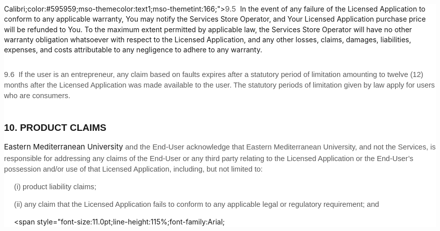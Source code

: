 Calibri;color:#595959;mso-themecolor:text1;mso-themetint:166;"><span style="font-size: 11pt; line-height: 16.8667px; color: rgb(89, 89, 89);"><span style="font-size: 15px;"><span style="line-height: 16.8667px; color: rgb(89, 89, 89);"><span style="line-height: 16.8667px; color: rgb(89, 89, 89);"><bdt class="block-component"></bdt>9<bdt class="else-block"></bdt>.5 </span></span></span></span></span> </span>In the event of any failure of the Licensed Application to conform to any applicable warranty, You may notify the Services Store Operator, and Your Licensed Application purchase price will be refunded to You. To the maximum extent permitted by applicable law, the Services Store Operator will have no other warranty obligation whatsoever with respect to the Licensed Application, and any other losses, claims, damages, liabilities, expenses, and costs attributable to any negligence to adhere to any warranty.</span></div></bdt></bdt></bdt></div><div style="text-align: left; line-height: 1;"><br></div><div style="text-align: left; line-height: 1.5;"><bdt class="block-container if" data-type="if" id="14038561-dad7-be9d-370f-f8aa487b2570"><bdt data-type="conditional-block"><bdt data-type="body"><div class="MsoNormal" data-custom-class="body_text" style="line-height: 1.5;"><span style="font-size:11.0pt;line-height:115%;font-family:Arial;
Calibri;color:#595959;mso-themecolor:text1;mso-themetint:166;"><span style="font-size:11.0pt;line-height:115%;font-family:Arial;
Calibri;color:#595959;mso-themecolor:text1;mso-themetint:166;"><span style="font-size:11.0pt;line-height:115%;font-family:Arial;
Calibri;color:#595959;mso-themecolor:text1;mso-themetint:166;"><span style="font-size: 11pt; line-height: 16.8667px; color: rgb(89, 89, 89);"><span style="font-size: 15px;"><span style="line-height: 16.8667px; color: rgb(89, 89, 89);"><span style="line-height: 16.8667px; color: rgb(89, 89, 89);"><bdt class="block-component"></bdt>9<bdt class="else-block"></bdt>.6</span></span></span></span></span>  </span>If the user is an entrepreneur, any claim based on faults expires after a statutory period of limitation amounting to twelve (12) months after the Licensed Application was made available to the user. The statutory periods of limitation given by law apply for users who are consumers.</span></div></bdt></bdt></bdt></div><div style="text-align: left; line-height: 1.5;"><bdt class="block-container if" data-type="if" id="14038561-dad7-be9d-370f-f8aa487b2570"><bdt data-type="conditional-block"><bdt data-type="body"> </bdt> </bdt> </bdt></div><div style="text-align: left; line-height: 1.5;"><br></div><div style="text-align: left; line-height: 1;"><div class="MsoNormal" data-custom-class="heading_1" id="productclaims" style="line-height: 115%;"><a name="_wj13r09u8u3u"></a><strong><span id="productclaims" style="line-height: 115%; font-family: Arial; font-size: 19px;"><strong><span style="line-height: 115%; font-family: Arial; font-size: 19px;"><strong><span style="line-height: 24.5333px; font-size: 19px;"><strong><span style="line-height: 24.5333px; font-size: 19px;"><strong><span style="line-height: 24.5333px; font-size: 19px;"><strong><span style="line-height: 115%; font-family: Arial; font-size: 19px;"><strong><span style="line-height: 115%; font-family: Arial; font-size: 19px;"><span style="font-size: 19px;"><strong>10. PRODUCT CLAIMS</strong></span></span></strong></span></strong></span></strong></span></strong></span></strong></span></strong></span></strong></div></div><div style="text-align: left; line-height: 1;"><br></div><div style="text-align: left; line-height: 1;"><div class="MsoNormal" data-custom-class="body_text" style="line-height: 1.5;"><bdt class="question"><span style="font-size: 15px;">Eastern Mediterranean University</span></bdt><span style="font-size: 15px;"> </span><span style="font-size: 15px; line-height: 115%; font-family: Arial; color: rgb(89, 89, 89);">and the End-User acknow</span><span style="font-size:11.0pt;line-height:115%;font-family:Arial;
Calibri;color:#595959;mso-themecolor:text1;mso-themetint:166;">ledge that <bdt class="question">Eastern Mediterranean University</bdt>, and not the Services, is responsible for addressing any claims of the End-User or any third party relating to the Licensed Application or the End-User’s possession and/or use of that Licensed Application, including, but not limited to:</span></div></div><div style="text-align: left; line-height: 1;"><br></div><div style="text-align: left; line-height: 1;"><bdt class="block-container if" data-type="if"><bdt data-type="conditional-block"><bdt data-type="body"><div class="MsoNormal" data-custom-class="body_text" style="line-height: 1.5; margin-left: 20px;"><span style="font-size:11.0pt;line-height:115%;font-family:Arial;
Calibri;color:#595959;mso-themecolor:text1;mso-themetint:166;">(i) product liability claims;</span></div> </bdt> </bdt> </bdt></div><div style="text-align: left; line-height: 1;"><bdt class="block-container if" data-type="if"><bdt data-type="conditional-block"><bdt data-type="body"><div class="MsoNormal" data-custom-class="body_text" style="line-height: 1.5; margin-left: 20px;"><span style="font-size:11.0pt;line-height:115%;font-family:Arial;
Calibri;color:#595959;mso-themecolor:text1;mso-themetint:166;">(ii) any claim that the Licensed Application fails to conform to any applicable legal or regulatory requirement; and</span></div></bdt></bdt></bdt></div><div style="text-align: left; line-height: 1;"><br></div><div style="text-align: left; line-height: 1;"><bdt class="block-container if" data-type="if"><bdt data-type="conditional-block"><bdt data-type="body"><div class="MsoNormal" data-custom-class="body_text" style="line-height: 1.5; margin-left: 20px;"><span style="font-size:11.0pt;line-height:115%;font-family:Arial;